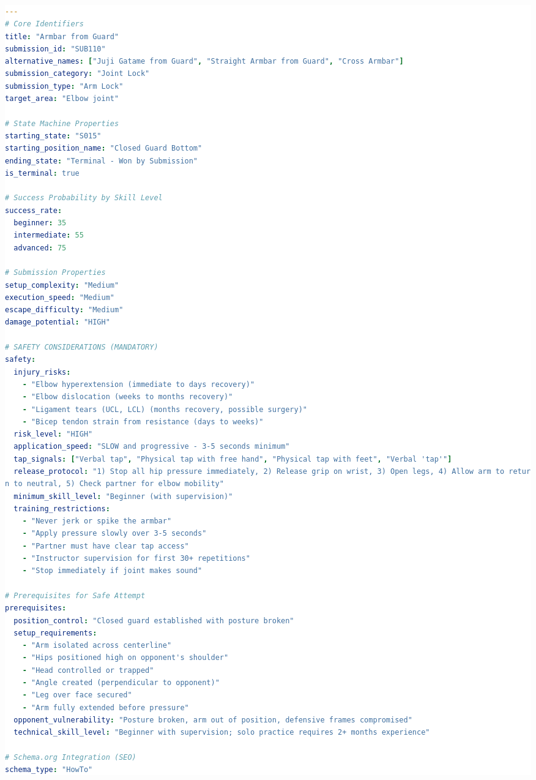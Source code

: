 ```yaml
---
# Core Identifiers
title: "Armbar from Guard"
submission_id: "SUB110"
alternative_names: ["Juji Gatame from Guard", "Straight Armbar from Guard", "Cross Armbar"]
submission_category: "Joint Lock"
submission_type: "Arm Lock"
target_area: "Elbow joint"

# State Machine Properties
starting_state: "S015"
starting_position_name: "Closed Guard Bottom"
ending_state: "Terminal - Won by Submission"
is_terminal: true

# Success Probability by Skill Level
success_rate:
  beginner: 35
  intermediate: 55
  advanced: 75

# Submission Properties
setup_complexity: "Medium"
execution_speed: "Medium"
escape_difficulty: "Medium"
damage_potential: "HIGH"

# SAFETY CONSIDERATIONS (MANDATORY)
safety:
  injury_risks:
    - "Elbow hyperextension (immediate to days recovery)"
    - "Elbow dislocation (weeks to months recovery)"
    - "Ligament tears (UCL, LCL) (months recovery, possible surgery)"
    - "Bicep tendon strain from resistance (days to weeks)"
  risk_level: "HIGH"
  application_speed: "SLOW and progressive - 3-5 seconds minimum"
  tap_signals: ["Verbal tap", "Physical tap with free hand", "Physical tap with feet", "Verbal 'tap'"]
  release_protocol: "1) Stop all hip pressure immediately, 2) Release grip on wrist, 3) Open legs, 4) Allow arm to return to neutral, 5) Check partner for elbow mobility"
  minimum_skill_level: "Beginner (with supervision)"
  training_restrictions:
    - "Never jerk or spike the armbar"
    - "Apply pressure slowly over 3-5 seconds"
    - "Partner must have clear tap access"
    - "Instructor supervision for first 30+ repetitions"
    - "Stop immediately if joint makes sound"

# Prerequisites for Safe Attempt
prerequisites:
  position_control: "Closed guard established with posture broken"
  setup_requirements:
    - "Arm isolated across centerline"
    - "Hips positioned high on opponent's shoulder"
    - "Head controlled or trapped"
    - "Angle created (perpendicular to opponent)"
    - "Leg over face secured"
    - "Arm fully extended before pressure"
  opponent_vulnerability: "Posture broken, arm out of position, defensive frames compromised"
  technical_skill_level: "Beginner with supervision; solo practice requires 2+ months experience"

# Schema.org Integration (SEO)
schema_type: "HowTo"
```